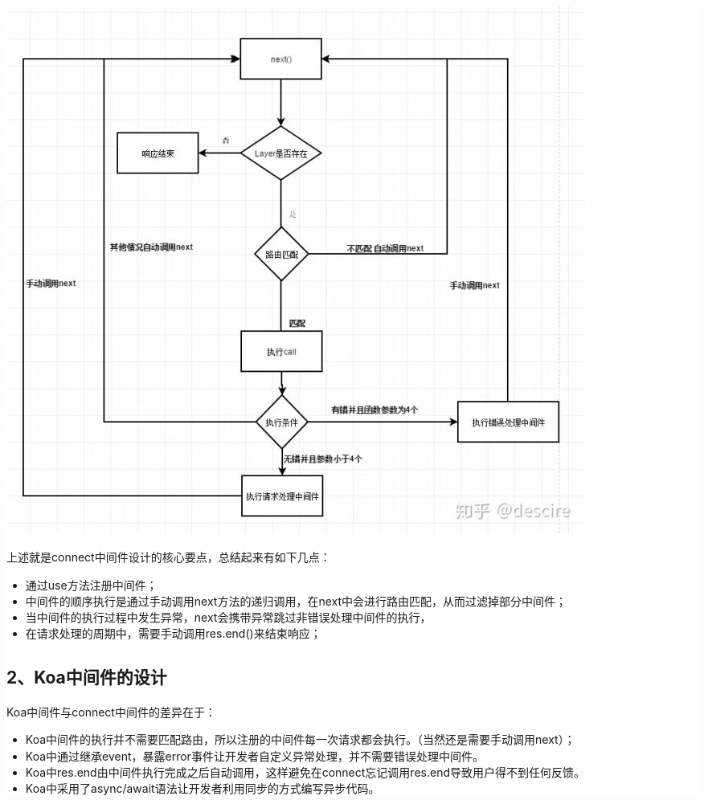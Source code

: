 ![img](02-%E7%8E%A9%E8%BD%ACKoa.assets/v2-e73ee0bee47c7ad5be42fbf2194b1d74_720w.jpg)



上述就是connect中间件设计的核心要点，总结起来有如下几点：

- 通过use方法注册中间件；
- 中间件的顺序执行是通过手动调用next方法的递归调用，在next中会进行路由匹配，从而过滤掉部分中间件；
- 当中间件的执行过程中发生异常，next会携带异常跳过非错误处理中间件的执行，
- 在请求处理的周期中，需要手动调用res.end()来结束响应；

## 2、Koa中间件的设计

Koa中间件与connect中间件的差异在于：

- Koa中间件的执行并不需要匹配路由，所以注册的中间件每一次请求都会执行。（当然还是需要手动调用next）；
- Koa中通过继承event，暴露error事件让开发者自定义异常处理，并不需要错误处理中间件。
- Koa中res.end由中间件执行完成之后自动调用，这样避免在connect忘记调用res.end导致用户得不到任何反馈。
- Koa中采用了async/await语法让开发者利用同步的方式编写异步代码。
